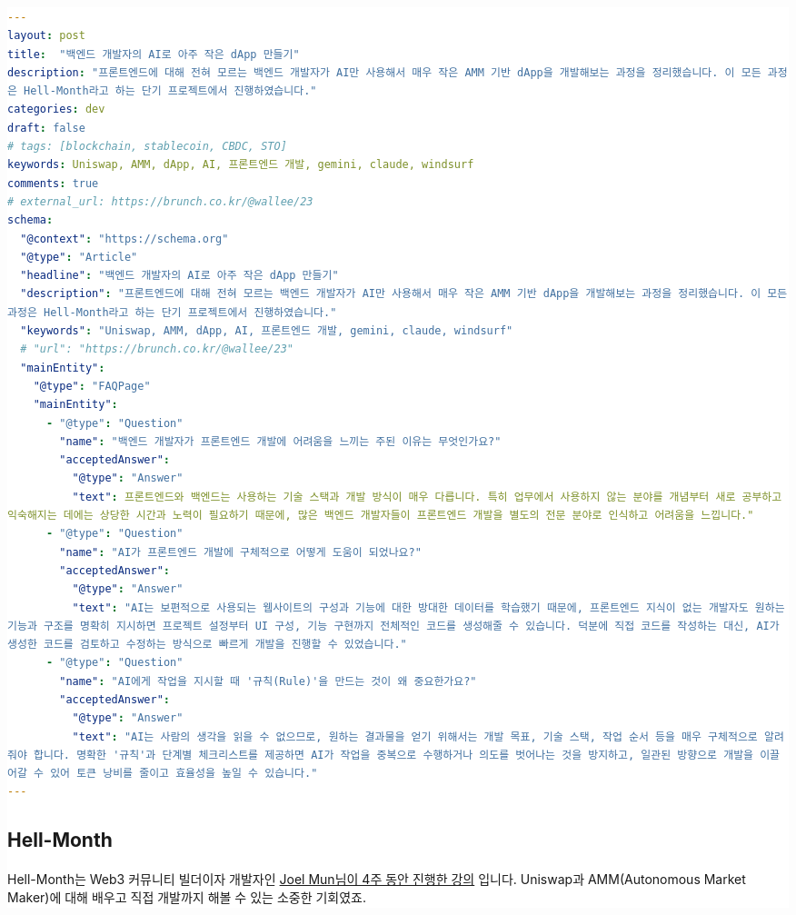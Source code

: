 ```yaml
---
layout: post
title:  "백엔드 개발자의 AI로 아주 작은 dApp 만들기"
description: "프론트엔드에 대해 전혀 모르는 백엔드 개발자가 AI만 사용해서 매우 작은 AMM 기반 dApp을 개발해보는 과정을 정리했습니다. 이 모든 과정은 Hell-Month라고 하는 단기 프로젝트에서 진행하였습니다."
categories: dev
draft: false
# tags: [blockchain, stablecoin, CBDC, STO]
keywords: Uniswap, AMM, dApp, AI, 프론트엔드 개발, gemini, claude, windsurf
comments: true
# external_url: https://brunch.co.kr/@wallee/23
schema:
  "@context": "https://schema.org"
  "@type": "Article"
  "headline": "백엔드 개발자의 AI로 아주 작은 dApp 만들기"
  "description": "프론트엔드에 대해 전혀 모르는 백엔드 개발자가 AI만 사용해서 매우 작은 AMM 기반 dApp을 개발해보는 과정을 정리했습니다. 이 모든 과정은 Hell-Month라고 하는 단기 프로젝트에서 진행하였습니다."
  "keywords": "Uniswap, AMM, dApp, AI, 프론트엔드 개발, gemini, claude, windsurf"
  # "url": "https://brunch.co.kr/@wallee/23"
  "mainEntity": 
    "@type": "FAQPage"
    "mainEntity":
      - "@type": "Question"
        "name": "백엔드 개발자가 프론트엔드 개발에 어려움을 느끼는 주된 이유는 무엇인가요?"
        "acceptedAnswer":
          "@type": "Answer"
          "text": 프론트엔드와 백엔드는 사용하는 기술 스택과 개발 방식이 매우 다릅니다. 특히 업무에서 사용하지 않는 분야를 개념부터 새로 공부하고 익숙해지는 데에는 상당한 시간과 노력이 필요하기 때문에, 많은 백엔드 개발자들이 프론트엔드 개발을 별도의 전문 분야로 인식하고 어려움을 느낍니다."
      - "@type": "Question"
        "name": "AI가 프론트엔드 개발에 구체적으로 어떻게 도움이 되었나요?"
        "acceptedAnswer":
          "@type": "Answer"
          "text": "AI는 보편적으로 사용되는 웹사이트의 구성과 기능에 대한 방대한 데이터를 학습했기 때문에, 프론트엔드 지식이 없는 개발자도 원하는 기능과 구조를 명확히 지시하면 프로젝트 설정부터 UI 구성, 기능 구현까지 전체적인 코드를 생성해줄 수 있습니다. 덕분에 직접 코드를 작성하는 대신, AI가 생성한 코드를 검토하고 수정하는 방식으로 빠르게 개발을 진행할 수 있었습니다."
      - "@type": "Question"
        "name": "AI에게 작업을 지시할 때 '규칙(Rule)'을 만드는 것이 왜 중요한가요?"
        "acceptedAnswer":
          "@type": "Answer"
          "text": "AI는 사람의 생각을 읽을 수 없으므로, 원하는 결과물을 얻기 위해서는 개발 목표, 기술 스택, 작업 순서 등을 매우 구체적으로 알려줘야 합니다. 명확한 '규칙'과 단계별 체크리스트를 제공하면 AI가 작업을 중복으로 수행하거나 의도를 벗어나는 것을 방지하고, 일관된 방향으로 개발을 이끌어갈 수 있어 토큰 낭비를 줄이고 효율성을 높일 수 있습니다."
---
```


## Hell-Month

Hell-Month는 Web3 커뮤니티 빌더이자 개발자인 [Joel Mun님이 4주 동안 진행한 강의](https://www.linkedin.com/posts/7oelm_%EA%B0%9C%EB%B0%9C%EC%9E%90-%EC%A1%B0%EC%97%98%EA%B3%BC-web3-%EC%82%BD%EC%A7%88-activity-7360115833097908225-HMuM?utm_source=share&utm_medium=member_desktop&rcm=ACoAACX_74kB5FHdEvU5kLzcald4RDFZSjBrrKA) 입니다. Uniswap과 AMM(Autonomous Market Maker)에 대해 배우고 직접 개발까지 해볼 수 있는 소중한 기회였죠.
